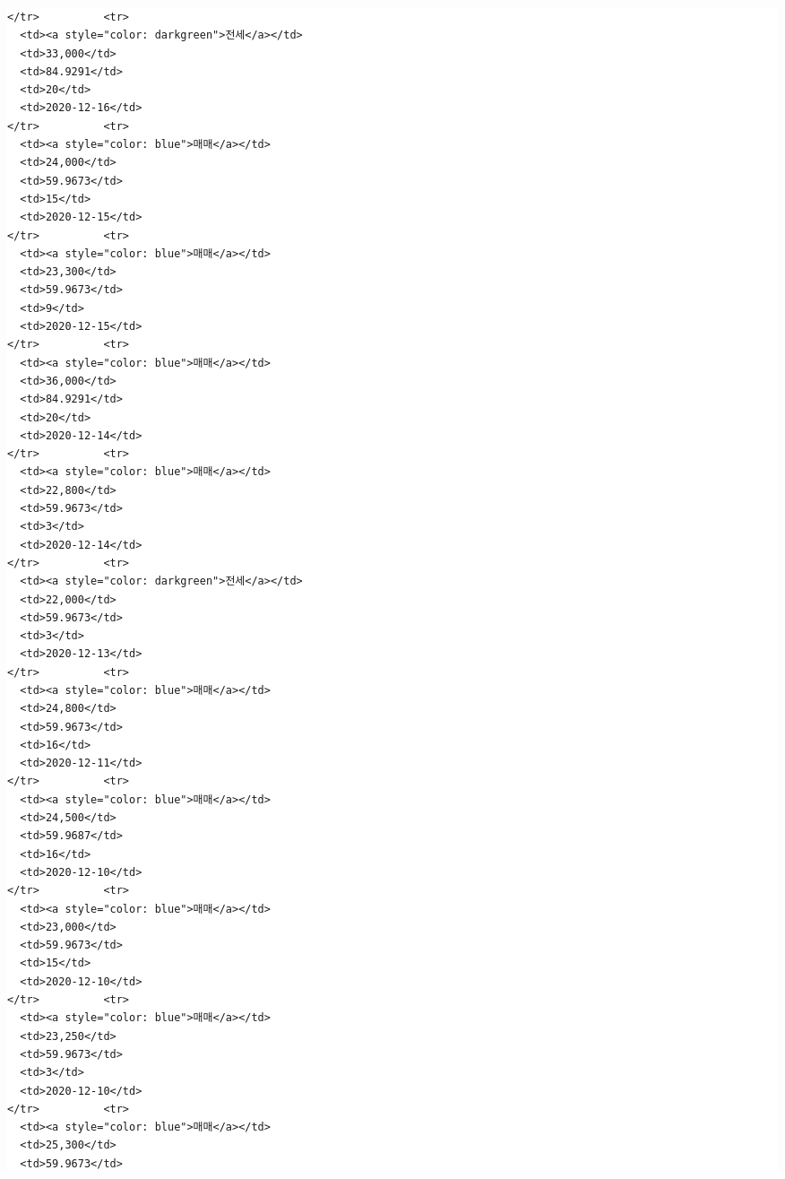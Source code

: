     </tr>          <tr>
      <td><a style="color: darkgreen">전세</a></td>
      <td>33,000</td>
      <td>84.9291</td>
      <td>20</td>
      <td>2020-12-16</td>
    </tr>          <tr>
      <td><a style="color: blue">매매</a></td>
      <td>24,000</td>
      <td>59.9673</td>
      <td>15</td>
      <td>2020-12-15</td>
    </tr>          <tr>
      <td><a style="color: blue">매매</a></td>
      <td>23,300</td>
      <td>59.9673</td>
      <td>9</td>
      <td>2020-12-15</td>
    </tr>          <tr>
      <td><a style="color: blue">매매</a></td>
      <td>36,000</td>
      <td>84.9291</td>
      <td>20</td>
      <td>2020-12-14</td>
    </tr>          <tr>
      <td><a style="color: blue">매매</a></td>
      <td>22,800</td>
      <td>59.9673</td>
      <td>3</td>
      <td>2020-12-14</td>
    </tr>          <tr>
      <td><a style="color: darkgreen">전세</a></td>
      <td>22,000</td>
      <td>59.9673</td>
      <td>3</td>
      <td>2020-12-13</td>
    </tr>          <tr>
      <td><a style="color: blue">매매</a></td>
      <td>24,800</td>
      <td>59.9673</td>
      <td>16</td>
      <td>2020-12-11</td>
    </tr>          <tr>
      <td><a style="color: blue">매매</a></td>
      <td>24,500</td>
      <td>59.9687</td>
      <td>16</td>
      <td>2020-12-10</td>
    </tr>          <tr>
      <td><a style="color: blue">매매</a></td>
      <td>23,000</td>
      <td>59.9673</td>
      <td>15</td>
      <td>2020-12-10</td>
    </tr>          <tr>
      <td><a style="color: blue">매매</a></td>
      <td>23,250</td>
      <td>59.9673</td>
      <td>3</td>
      <td>2020-12-10</td>
    </tr>          <tr>
      <td><a style="color: blue">매매</a></td>
      <td>25,300</td>
      <td>59.9673</td>